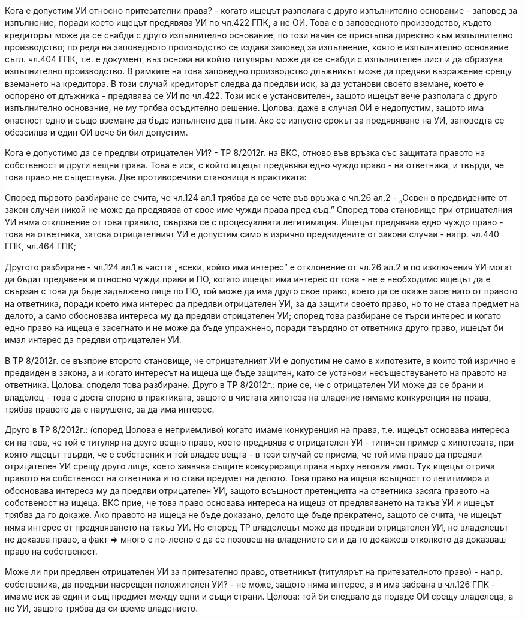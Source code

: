 Кога е допустим УИ относно притезателни права? - когато ищецът разполага с друго изпълнително основание - заповед за изпълнение, поради което ищецът предявява УИ по чл.422 ГПК, а не ОИ. Това е в заповедното производство, където кредиторът може да се снабди с друго изпълнително основание, по този начин се пристъпва директно към изпълнително производство; по реда на заповедното производство се издава заповед за изпълнение, която е изпълнително основание съгл. чл.404 ГПК, т.е. е документ, въз основа на който титулярът може да се снабди с изпълнителен лист и да образува изпълнително производство. В рамките на това заповедно производство длъжникът може да предяви възражение срещу вземането на кредитора. В този случай кредиторът следва да предяви иск, за да установи своето вземане, което е оспорено от длъжника - предявява се УИ по чл.422. Този иск е установителен, защото ищецът вече разполага с друго изпълнително основание, не му трябва осъдително решение. Цолова: даже в случая ОИ е недопустим, защото има опасност едно и също вземане да бъде изпълнено два пъти. Ако се изпусне срокът за предявяване на УИ, заповедта се обезсилва и един ОИ вече би бил допустим. 

Кога е допустимо да се предяви отрицателен УИ? - ТР 8/2012г. на ВКС, отново във връзка със защитата правото на собственост и други вещни права. Това е иск, с който ищецът предявява едно чуждо право - на ответника, и твърди, че това право не съществува. Две противоречиви становища в практиката:  

Според първото разбиране се счита, че чл.124 ал.1 трябва да се чете във връзка с чл.26 ал.2 - „Освен в предвидените от закон случаи никой не може да предявява от свое име чужди права пред съд.” Според това становище при отрицателния УИ няма отклонение от това правило, свързва се с процесуалната легитимация. Ищецът предявява едно чуждо право - това на ответника, затова отрицателният УИ е допустим само в изрично предвидените от закона случаи - напр. чл.440 ГПК, чл.464 ГПК;  

Другото разбиране - чл.124 ал.1 в частта „всеки, който има интерес” е отклонение от чл.26 ал.2 и по изключения УИ могат да бъдат предявени и относно чужди права и ПО, когато ищецът има интерес от това - не е необходимо ищецът да е свързан с това да бъде задължено лице по ПО, той може да има друго свое право, което да се окаже засегнато от правото на ответника, поради което има интерес да предяви отрицателен УИ, за да защити своето право, но то не става предмет на делото, а само обосновава интереса му да предяви отрицателен УИ; според това разбиране се търси интерес и когато едно право на ищеца е засегнато и не може да бъде упражнено, поради твърдяно от ответника друго право, ищецът би имал интерес да предяви отрицателен УИ. 

В ТР 8/2012г. се възприе второто становище, че отрицателният УИ е допустим не само в хипотезите, в които той изрично е предвиден в закона, а и когато интересът на ищеца ще бъде защитен, като се установи несъществуването на правото на ответника. Цолова: споделя това разбиране. Друго в ТР 8/2012г.: прие се, че с отрицателен УИ може да се брани и владелец - това е доста спорно в практиката, защото в чистата хипотеза на владение нямаме конкуренция на права, трябва правото да е нарушено, за да има интерес. 

Друго в ТР 8/2012г.: (според Цолова е неприемливо) когато имаме конкуренция на права, т.е. ищецът основава интереса си на това, че той е титуляр на друго вещно право, което предявява с отрицателен УИ - типичен пример е хипотезата, при която ищецът твърди, че е собственик и той владее вещта - в този случай се приема, че той има право да предяви отрицателен УИ срещу друго лице, което заявява същите конкуриращи права върху неговия имот. Тук ищецът отрича правото на собственост на ответника и то става предмет на делото. Това право на ищеца всъщност го легитимира и обосновава интереса му да предяви отрицателен УИ, защото всъщност претенцията на ответника засяга правото на собственост на ищеца. ВКС прие, че това право основава интереса на ищеца от предявяването на такъв УИ и ищецът трябва да го докаже. Ако правото на ищеца не бъде доказано, делото ще бъде прекратено, защото се счита, че ищецът няма интерес от предявяването на такъв УИ.  Но според ТР владелецът може да предяви отрицателен УИ, но владелецът не доказва право, а факт => много е по-лесно е да се позовеш на владението си и да го докажеш отколкото да доказваш право на собственост. 

Може ли при предявен отрицателен УИ за притезателно право, ответникът (титулярът на притезателното право) - напр. собственика, да предяви насрещен положителен УИ? - не може, защото няма интерес, а и има забрана в чл.126 ГПК - имаме иск за един и същ предмет между едни и същи страни. Цолова: той би следвало да подаде ОИ срещу владелеца, а не УИ, защото трябва да си вземе владението. 
